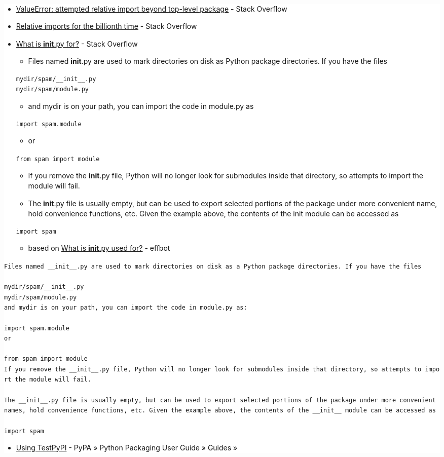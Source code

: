   - [ValueError: attempted relative import beyond top-level package](https://stackoverflow.com/questions/35166821/valueerror-attempted-relative-import-beyond-top-level-package) - Stack Overflow
  - [Relative imports for the billionth time](https://stackoverflow.com/questions/14132789/relative-imports-for-the-billionth-time/14132912#14132912) - Stack Overflow
- [What is __init__.py for?](https://stackoverflow.com/questions/448271/what-is-init-py-for) - Stack Overflow
    - Files named __init__.py are used to mark directories on disk as Python package directories. If you have the files

    ```
    mydir/spam/__init__.py
    mydir/spam/module.py
    ```
    - and mydir is on your path, you can import the code in module.py as

    ``` import spam.module ```
    - or

    ```
    from spam import module
    ```
    - If you remove the __init__.py file, Python will no longer look for submodules inside that directory, so attempts to import the module will fail.

    - The __init__.py file is usually empty, but can be used to export selected portions of the package under more convenient name, hold convenience functions, etc. Given the example above, the contents of the init module can be accessed as

    ```
    import spam
    ```
    - based on [What is __init__.py used for?](https://effbot.org/pyfaq/what-is-init-py-used-for.htm) - effbot

```
Files named __init__.py are used to mark directories on disk as a Python package directories. If you have the files

mydir/spam/__init__.py
mydir/spam/module.py
and mydir is on your path, you can import the code in module.py as:

import spam.module
or

from spam import module
If you remove the __init__.py file, Python will no longer look for submodules inside that directory, so attempts to import the module will fail.

The __init__.py file is usually empty, but can be used to export selected portions of the package under more convenient names, hold convenience functions, etc. Given the example above, the contents of the __init__ module can be accessed as

import spam
```
- [Using TestPyPI](https://packaging.python.org/guides/using-testpypi/) - PyPA » Python Packaging User Guide » Guides »
